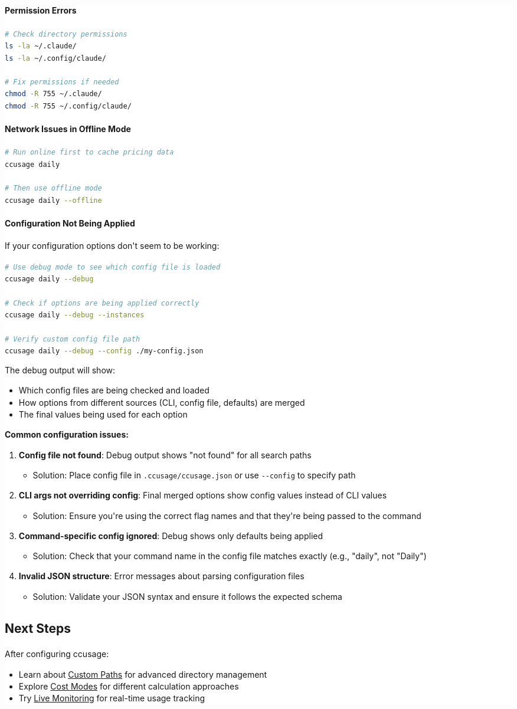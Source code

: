 #### Permission Errors

```bash
# Check directory permissions
ls -la ~/.claude/
ls -la ~/.config/claude/

# Fix permissions if needed
chmod -R 755 ~/.claude/
chmod -R 755 ~/.config/claude/
```

#### Network Issues in Offline Mode

```bash
# Run online first to cache pricing data
ccusage daily

# Then use offline mode
ccusage daily --offline
```

#### Configuration Not Being Applied

If your configuration options don't seem to be working:

```bash
# Use debug mode to see which config file is loaded
ccusage daily --debug

# Check if options are being applied correctly
ccusage daily --debug --instances

# Verify custom config file path
ccusage daily --debug --config ./my-config.json
```

The debug output will show:
- Which config files are being checked and loaded
- How options from different sources (CLI, config file, defaults) are merged
- The final values being used for each option

**Common configuration issues:**

1. **Config file not found**: Debug output shows "not found" for all search paths
   - Solution: Place config file in `.ccusage/ccusage.json` or use `--config` to specify path

2. **CLI args not overriding config**: Final merged options show config values instead of CLI values
   - Solution: Ensure you're using the correct flag names and that they're being passed to the command

3. **Command-specific config ignored**: Debug shows only defaults being applied
   - Solution: Check that your command name in the config file matches exactly (e.g., "daily", not "Daily")

4. **Invalid JSON structure**: Error messages about parsing configuration files
   - Solution: Validate your JSON syntax and ensure it follows the expected schema

## Next Steps

After configuring ccusage:

- Learn about [Custom Paths](/guide/custom-paths) for advanced directory management
- Explore [Cost Modes](/guide/cost-modes) for different calculation approaches
- Try [Live Monitoring](/guide/live-monitoring) for real-time usage tracking
